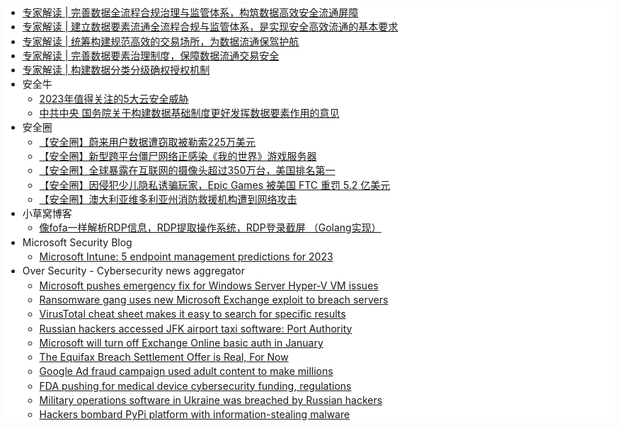   - [专家解读 | 完善数据全流程合规治理与监管体系，构筑数据高效安全流通屏障](https://mp.weixin.qq.com/s?__biz=MzA5MzE5MDAzOA==&mid=2664171554&idx=4&sn=4ad1bbd5cc1db058ebec92a627c0dd62&chksm=8b590adbbc2e83cd90e06c55b254743f813fc2c8cf2486a694a71fe80cd6dfd0a7169fb6112c&scene=58&subscene=0#rd)
  - [专家解读 | 建立数据要素流通全流程合规与监管体系，是实现安全高效流通的基本要求](https://mp.weixin.qq.com/s?__biz=MzA5MzE5MDAzOA==&mid=2664171554&idx=5&sn=20188e7fcbc0cce922d4f70b7bac0e63&chksm=8b590adbbc2e83cdc4a58cadca76da55c7922fef6c4c57818a23d48e148b859164835db7cca2&scene=58&subscene=0#rd)
  - [专家解读 | 统筹构建规范高效的交易场所，为数据流通保驾护航](https://mp.weixin.qq.com/s?__biz=MzA5MzE5MDAzOA==&mid=2664171554&idx=6&sn=63222b20bb9744acedc5476900de9273&chksm=8b590adbbc2e83cdbfe558dbf7bbe5ddc86b56ea753e8fff837aa4cc0d6c64c858729f958400&scene=58&subscene=0#rd)
  - [专家解读 | 完善数据要素治理制度，保障数据流通交易安全](https://mp.weixin.qq.com/s?__biz=MzA5MzE5MDAzOA==&mid=2664171554&idx=7&sn=fdbe0a503980f3fed4ffbc7fc2a08489&chksm=8b590adbbc2e83cd601ad484a07a027721b5cbca47630f0d81b5d21a67c842b65ee2a6cf4de5&scene=58&subscene=0#rd)
  - [专家解读 | 构建数据分类分级确权授权机制](https://mp.weixin.qq.com/s?__biz=MzA5MzE5MDAzOA==&mid=2664171554&idx=8&sn=7179d0034b64c37c38c5e392b3e6fa56&chksm=8b590adbbc2e83cd25625d4c1f9058ea4baeaa18cd5edaa52bd292cf4cd164601335cc3271b1&scene=58&subscene=0#rd)
- 安全牛
  - [2023年值得关注的5大云安全威胁](https://mp.weixin.qq.com/s?__biz=MjM5Njc3NjM4MA==&mid=2651120964&idx=1&sn=56a74f5e41246ef97a43ef9e5bee15b7&chksm=bd1455978a63dc816487b1520a3b419015b10c5627e603046409f1967884084209848dcd08a1&scene=58&subscene=0#rd)
  - [中共中央 国务院关于构建数据基础制度更好发挥数据要素作用的意见](https://mp.weixin.qq.com/s?__biz=MjM5Njc3NjM4MA==&mid=2651120964&idx=2&sn=99f419a940d7a001d760dcad5aa21f24&chksm=bd1455978a63dc8173aa716b3e6e2ebcbd4d4173b1607e184d5161e30370501977897baf2cd8&scene=58&subscene=0#rd)
- 安全圈
  - [【安全圈】蔚来用户数据遭窃取被勒索225万美元](https://mp.weixin.qq.com/s?__biz=MzIzMzE4NDU1OQ==&mid=2652028106&idx=1&sn=af0aae3d2a53530408323ae66c37f9b5&chksm=f36f908ac418199c296117b072a68b2e5caef251c711e06aa1b45a26ccbf83311781cf189462&scene=58&subscene=0#rd)
  - [【安全圈】新型跨平台僵尸网络正感染《我的世界》游戏服务器](https://mp.weixin.qq.com/s?__biz=MzIzMzE4NDU1OQ==&mid=2652028106&idx=2&sn=096d4dbcc15ba367db4bb846bc023f9f&chksm=f36f908ac418199c121c2bdb68903e2dedafca6f34d4e67200c88ab638377c2bfd8d384ebcde&scene=58&subscene=0#rd)
  - [【安全圈】全球暴露在互联网的摄像头超过350万台，美国排名第一](https://mp.weixin.qq.com/s?__biz=MzIzMzE4NDU1OQ==&mid=2652028106&idx=3&sn=7a0927413bc8117e3671b8fa0ccda1f1&chksm=f36f908ac418199c999d6db53a64c0833c6cb1fe03ebafc62b4a8b5cbe3fd251094779a26ec5&scene=58&subscene=0#rd)
  - [【安全圈】因侵犯少儿隐私诱骗玩家，Epic Games 被美国 FTC 重罚 5.2 亿美元](https://mp.weixin.qq.com/s?__biz=MzIzMzE4NDU1OQ==&mid=2652028106&idx=4&sn=8930b566494863ecf8222db5dcfb714c&chksm=f36f908ac418199c631a86a9651f2547c16c484fe91538b404298c8766a0e29c0efdbd05fd8e&scene=58&subscene=0#rd)
  - [【安全圈】澳大利亚维多利亚州消防救援机构遭到网络攻击](https://mp.weixin.qq.com/s?__biz=MzIzMzE4NDU1OQ==&mid=2652028106&idx=5&sn=44872f31c949ee7eefd91bf874f31934&chksm=f36f908ac418199c6750c09dd8744f9009db7422f4a38059a8dcfafc88165d722bb89f4323a4&scene=58&subscene=0#rd)
- 小草窝博客
  - [像fofa一样解析RDP信息，RDP提取操作系统，RDP登录截屏 （Golang实现）](https://x.hacking8.com/post-449.html)
- Microsoft Security Blog
  - [Microsoft Intune: 5 endpoint management predictions for 2023](https://www.microsoft.com/en-us/security/blog/2022/12/20/microsoft-intune-5-endpoint-management-predictions-for-2023/)
- Over Security - Cybersecurity news aggregator
  - [Microsoft pushes emergency fix for Windows Server Hyper-V VM issues](https://www.bleepingcomputer.com/news/microsoft/microsoft-pushes-emergency-fix-for-windows-server-hyper-v-vm-issues/)
  - [Ransomware gang uses new Microsoft Exchange exploit to breach servers](https://www.bleepingcomputer.com/news/security/ransomware-gang-uses-new-microsoft-exchange-exploit-to-breach-servers/)
  - [VirusTotal cheat sheet makes it easy to search for specific results](https://www.bleepingcomputer.com/news/security/virustotal-cheat-sheet-makes-it-easy-to-search-for-specific-results/)
  - [Russian hackers accessed JFK airport taxi software: Port Authority](https://therecord.media/russian-hackers-accessed-jfk-airport-taxi-software-port-authority/)
  - [Microsoft will turn off Exchange Online basic auth in January](https://www.bleepingcomputer.com/news/microsoft/microsoft-will-turn-off-exchange-online-basic-auth-in-january/)
  - [The Equifax Breach Settlement Offer is Real, For Now](https://krebsonsecurity.com/2022/12/the-equifax-breach-settlement-offer-is-real-for-now/)
  - [Google Ad fraud campaign used adult content to make millions](https://www.bleepingcomputer.com/news/security/google-ad-fraud-campaign-used-adult-content-to-make-millions/)
  - [FDA pushing for medical device cybersecurity funding, regulations](https://therecord.media/fda-pushing-for-medical-device-cybersecurity-funding-regulations/)
  - [Military operations software in Ukraine was breached by Russian hackers](https://therecord.media/military-operations-software-in-ukraine-was-breached-by-russian-hackers/)
  - [Hackers bombard PyPi platform with information-stealing malware](https://www.bleepingcomputer.com/news/security/hackers-bombard-pypi-platform-with-information-stealing-malware/)